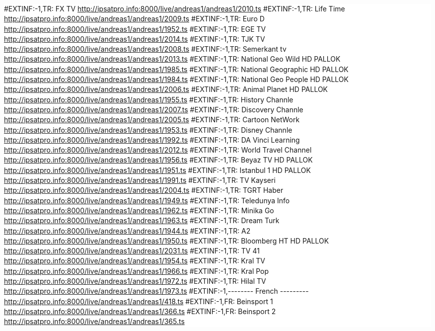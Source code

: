 #EXTINF:-1,TR: FX TV
http://ipsatpro.info:8000/live/andreas1/andreas1/2010.ts
#EXTINF:-1,TR: Life Time
http://ipsatpro.info:8000/live/andreas1/andreas1/2009.ts
#EXTINF:-1,TR: Euro D
http://ipsatpro.info:8000/live/andreas1/andreas1/1952.ts
#EXTINF:-1,TR: EGE TV
http://ipsatpro.info:8000/live/andreas1/andreas1/2014.ts
#EXTINF:-1,TR: TJK TV
http://ipsatpro.info:8000/live/andreas1/andreas1/2008.ts
#EXTINF:-1,TR: Semerkant tv
http://ipsatpro.info:8000/live/andreas1/andreas1/2013.ts
#EXTINF:-1,TR: National Geo Wild HD PALLOK
http://ipsatpro.info:8000/live/andreas1/andreas1/1985.ts
#EXTINF:-1,TR: National Geographic HD PALLOK
http://ipsatpro.info:8000/live/andreas1/andreas1/1984.ts
#EXTINF:-1,TR: National Geo People HD PALLOK
http://ipsatpro.info:8000/live/andreas1/andreas1/2006.ts
#EXTINF:-1,TR: Animal Planet HD PALLOK
http://ipsatpro.info:8000/live/andreas1/andreas1/1955.ts
#EXTINF:-1,TR: History Channle
http://ipsatpro.info:8000/live/andreas1/andreas1/2007.ts
#EXTINF:-1,TR: Discovery Channle
http://ipsatpro.info:8000/live/andreas1/andreas1/2005.ts
#EXTINF:-1,TR: Cartoon NetWork
http://ipsatpro.info:8000/live/andreas1/andreas1/1953.ts
#EXTINF:-1,TR: Disney Channle
http://ipsatpro.info:8000/live/andreas1/andreas1/1992.ts
#EXTINF:-1,TR: DA Vinci Learning
http://ipsatpro.info:8000/live/andreas1/andreas1/2012.ts
#EXTINF:-1,TR: World Travel Channel
http://ipsatpro.info:8000/live/andreas1/andreas1/1956.ts
#EXTINF:-1,TR: Beyaz TV HD PALLOK
http://ipsatpro.info:8000/live/andreas1/andreas1/1951.ts
#EXTINF:-1,TR: Istanbul 1 HD PALLOK
http://ipsatpro.info:8000/live/andreas1/andreas1/1991.ts
#EXTINF:-1,TR: TV Kayseri
http://ipsatpro.info:8000/live/andreas1/andreas1/2004.ts
#EXTINF:-1,TR: TGRT Haber
http://ipsatpro.info:8000/live/andreas1/andreas1/1949.ts
#EXTINF:-1,TR: Teledunya Info
http://ipsatpro.info:8000/live/andreas1/andreas1/1962.ts
#EXTINF:-1,TR: Minika Go
http://ipsatpro.info:8000/live/andreas1/andreas1/1963.ts
#EXTINF:-1,TR: Dream Turk
http://ipsatpro.info:8000/live/andreas1/andreas1/1944.ts
#EXTINF:-1,TR: A2
http://ipsatpro.info:8000/live/andreas1/andreas1/1950.ts
#EXTINF:-1,TR: Bloomberg HT HD PALLOK
http://ipsatpro.info:8000/live/andreas1/andreas1/2031.ts
#EXTINF:-1,TR: TV 41
http://ipsatpro.info:8000/live/andreas1/andreas1/1954.ts
#EXTINF:-1,TR: Kral TV
http://ipsatpro.info:8000/live/andreas1/andreas1/1966.ts
#EXTINF:-1,TR: Kral Pop
http://ipsatpro.info:8000/live/andreas1/andreas1/1972.ts
#EXTINF:-1,TR: Hilal TV
http://ipsatpro.info:8000/live/andreas1/andreas1/1973.ts
#EXTINF:-1,-------- French ---------
http://ipsatpro.info:8000/live/andreas1/andreas1/418.ts
#EXTINF:-1,FR: Beinsport 1
http://ipsatpro.info:8000/live/andreas1/andreas1/366.ts
#EXTINF:-1,FR: Beinsport 2
http://ipsatpro.info:8000/live/andreas1/andreas1/365.ts